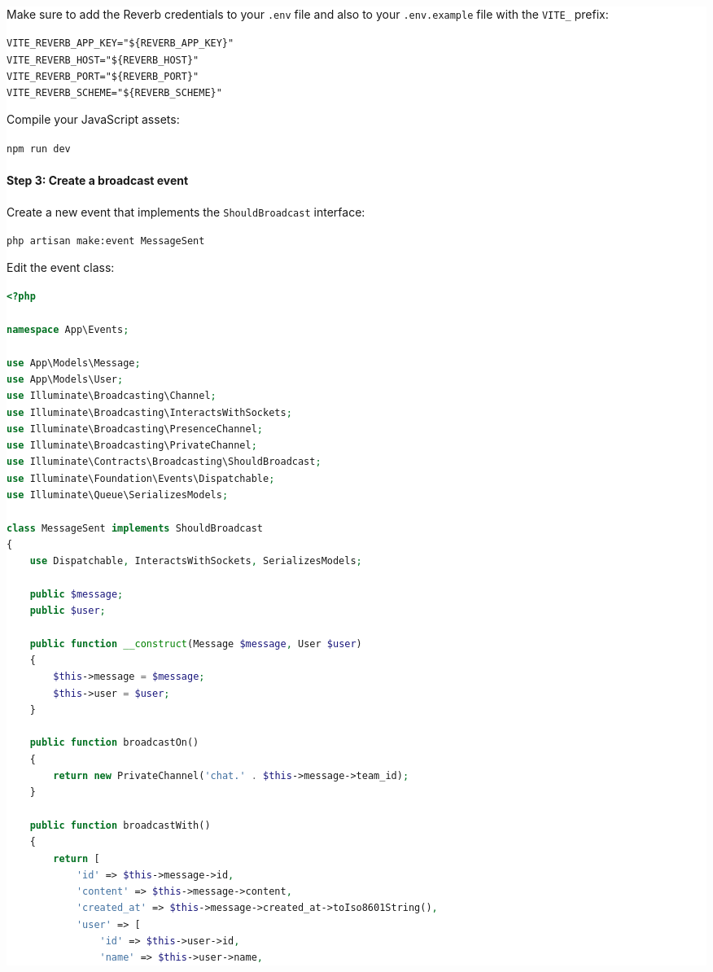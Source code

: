 Make sure to add the Reverb credentials to your `.env` file and also to your `.env.example` file with the `VITE_` prefix:

```
VITE_REVERB_APP_KEY="${REVERB_APP_KEY}"
VITE_REVERB_HOST="${REVERB_HOST}"
VITE_REVERB_PORT="${REVERB_PORT}"
VITE_REVERB_SCHEME="${REVERB_SCHEME}"
```

Compile your JavaScript assets:

```bash
npm run dev
```

#### Step 3: Create a broadcast event

Create a new event that implements the `ShouldBroadcast` interface:

```bash
php artisan make:event MessageSent
```

Edit the event class:

```php
<?php

namespace App\Events;

use App\Models\Message;
use App\Models\User;
use Illuminate\Broadcasting\Channel;
use Illuminate\Broadcasting\InteractsWithSockets;
use Illuminate\Broadcasting\PresenceChannel;
use Illuminate\Broadcasting\PrivateChannel;
use Illuminate\Contracts\Broadcasting\ShouldBroadcast;
use Illuminate\Foundation\Events\Dispatchable;
use Illuminate\Queue\SerializesModels;

class MessageSent implements ShouldBroadcast
{
    use Dispatchable, InteractsWithSockets, SerializesModels;

    public $message;
    public $user;

    public function __construct(Message $message, User $user)
    {
        $this->message = $message;
        $this->user = $user;
    }

    public function broadcastOn()
    {
        return new PrivateChannel('chat.' . $this->message->team_id);
    }

    public function broadcastWith()
    {
        return [
            'id' => $this->message->id,
            'content' => $this->message->content,
            'created_at' => $this->message->created_at->toIso8601String(),
            'user' => [
                'id' => $this->user->id,
                'name' => $this->user->name,
```